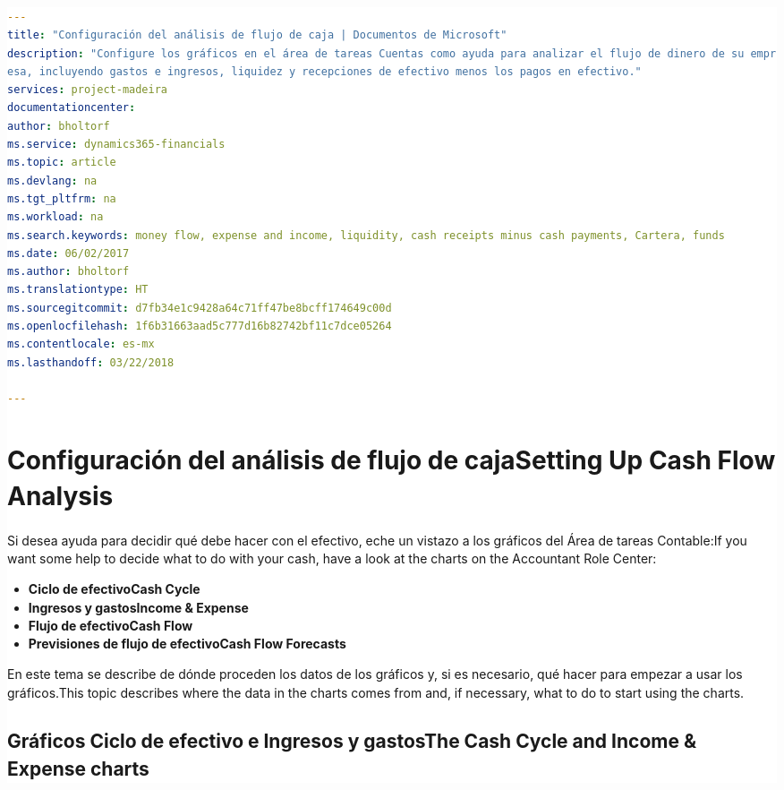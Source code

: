 ```yaml
---
title: "Configuración del análisis de flujo de caja | Documentos de Microsoft"
description: "Configure los gráficos en el área de tareas Cuentas como ayuda para analizar el flujo de dinero de su empresa, incluyendo gastos e ingresos, liquidez y recepciones de efectivo menos los pagos en efectivo."
services: project-madeira
documentationcenter: 
author: bholtorf
ms.service: dynamics365-financials
ms.topic: article
ms.devlang: na
ms.tgt_pltfrm: na
ms.workload: na
ms.search.keywords: money flow, expense and income, liquidity, cash receipts minus cash payments, Cartera, funds
ms.date: 06/02/2017
ms.author: bholtorf
ms.translationtype: HT
ms.sourcegitcommit: d7fb34e1c9428a64c71ff47be8bcff174649c00d
ms.openlocfilehash: 1f6b31663aad5c777d16b82742bf11c7dce05264
ms.contentlocale: es-mx
ms.lasthandoff: 03/22/2018

---
```

# <a name="setting-up-cash-flow-analysis"></a><span data-ttu-id="2a43c-103">Configuración del análisis de flujo de caja</span><span class="sxs-lookup"><span data-stu-id="2a43c-103">Setting Up Cash Flow Analysis</span></span>
<span data-ttu-id="2a43c-104">Si desea ayuda para decidir qué debe hacer con el efectivo, eche un vistazo a los gráficos del Área de tareas Contable:</span><span class="sxs-lookup"><span data-stu-id="2a43c-104">If you want some help to decide what to do with your cash, have a look at the charts on the Accountant Role Center:</span></span>  

* <span data-ttu-id="2a43c-105">**Ciclo de efectivo**</span><span class="sxs-lookup"><span data-stu-id="2a43c-105">**Cash Cycle**</span></span>  
* <span data-ttu-id="2a43c-106">**Ingresos y gastos**</span><span class="sxs-lookup"><span data-stu-id="2a43c-106">**Income & Expense**</span></span>  
* <span data-ttu-id="2a43c-107">**Flujo de efectivo**</span><span class="sxs-lookup"><span data-stu-id="2a43c-107">**Cash Flow**</span></span>  
* <span data-ttu-id="2a43c-108">**Previsiones de flujo de efectivo**</span><span class="sxs-lookup"><span data-stu-id="2a43c-108">**Cash Flow Forecasts**</span></span>  

<span data-ttu-id="2a43c-109">En este tema se describe de dónde proceden los datos de los gráficos y, si es necesario, qué hacer para empezar a usar los gráficos.</span><span class="sxs-lookup"><span data-stu-id="2a43c-109">This topic describes where the data in the charts comes from and, if necessary, what to do to start using the charts.</span></span>  

## <a name="the-cash-cycle-and-income--expense-charts"></a><span data-ttu-id="2a43c-110">Gráficos Ciclo de efectivo e Ingresos y gastos</span><span class="sxs-lookup"><span data-stu-id="2a43c-110">The Cash Cycle and Income & Expense charts</span></span>